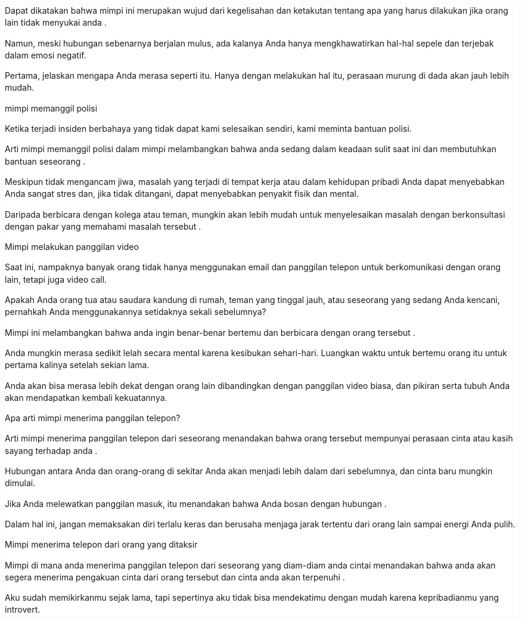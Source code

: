 Dapat dikatakan bahwa mimpi ini merupakan wujud dari kegelisahan dan ketakutan tentang apa yang harus dilakukan jika orang lain tidak menyukai anda .

Namun, meski hubungan sebenarnya berjalan mulus, ada kalanya Anda hanya mengkhawatirkan hal-hal sepele dan terjebak dalam emosi negatif.

Pertama, jelaskan mengapa Anda merasa seperti itu. Hanya dengan melakukan hal itu, perasaan murung di dada akan jauh lebih mudah.

mimpi memanggil polisi

Ketika terjadi insiden berbahaya yang tidak dapat kami selesaikan sendiri, kami meminta bantuan polisi.

Arti mimpi memanggil polisi dalam mimpi melambangkan bahwa anda sedang dalam keadaan sulit saat ini dan membutuhkan bantuan seseorang .

Meskipun tidak mengancam jiwa, masalah yang terjadi di tempat kerja atau dalam kehidupan pribadi Anda dapat menyebabkan Anda sangat stres dan, jika tidak ditangani, dapat menyebabkan penyakit fisik dan mental.

Daripada berbicara dengan kolega atau teman, mungkin akan lebih mudah untuk menyelesaikan masalah dengan berkonsultasi dengan pakar yang memahami masalah tersebut .

Mimpi melakukan panggilan video

Saat ini, nampaknya banyak orang tidak hanya menggunakan email dan panggilan telepon untuk berkomunikasi dengan orang lain, tetapi juga video call.

Apakah Anda orang tua atau saudara kandung di rumah, teman yang tinggal jauh, atau seseorang yang sedang Anda kencani, pernahkah Anda menggunakannya setidaknya sekali sebelumnya?

Mimpi ini melambangkan bahwa anda ingin benar-benar bertemu dan berbicara dengan orang tersebut .

Anda mungkin merasa sedikit lelah secara mental karena kesibukan sehari-hari. Luangkan waktu untuk bertemu orang itu untuk pertama kalinya setelah sekian lama.

Anda akan bisa merasa lebih dekat dengan orang lain dibandingkan dengan panggilan video biasa, dan pikiran serta tubuh Anda akan mendapatkan kembali kekuatannya.

Apa arti mimpi menerima panggilan telepon?

Arti mimpi menerima panggilan telepon dari seseorang menandakan bahwa orang tersebut mempunyai perasaan cinta atau kasih sayang terhadap anda .

Hubungan antara Anda dan orang-orang di sekitar Anda akan menjadi lebih dalam dari sebelumnya, dan cinta baru mungkin dimulai.

Jika Anda melewatkan panggilan masuk, itu menandakan bahwa Anda bosan dengan hubungan .

Dalam hal ini, jangan memaksakan diri terlalu keras dan berusaha menjaga jarak tertentu dari orang lain sampai energi Anda pulih.

Mimpi menerima telepon dari orang yang ditaksir

Mimpi di mana anda menerima panggilan telepon dari seseorang yang diam-diam anda cintai menandakan bahwa anda akan segera menerima pengakuan cinta dari orang tersebut dan cinta anda akan terpenuhi .

Aku sudah memikirkanmu sejak lama, tapi sepertinya aku tidak bisa mendekatimu dengan mudah karena kepribadianmu yang introvert.
